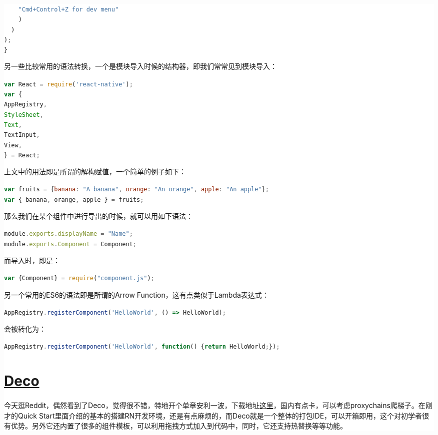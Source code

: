 ``` javascript
    "Cmd+Control+Z for dev menu"
    )
  )
);
}
```

另一些比较常用的语法转换，一个是模块导入时候的结构器，即我们常常见到模块导入：

``` javascript
var React = require('react-native');
var {
AppRegistry,
StyleSheet,
Text,
TextInput,
View,
} = React;
```

上文中的用法即是所谓的解构赋值，一个简单的例子如下：

``` javascript
var fruits = {banana: "A banana", orange: "An orange", apple: "An apple"};
var { banana, orange, apple } = fruits;
```

那么我们在某个组件中进行导出的时候，就可以用如下语法：

``` javascript
module.exports.displayName = "Name";
module.exports.Component = Component;
```

而导入时，即是：

``` javascript
var {Component} = require("component.js");
```

另一个常用的ES6的语法即是所谓的Arrow Function，这有点类似于Lambda表达式：

``` javascript
AppRegistry.registerComponent('HelloWorld', () => HelloWorld);
```

会被转化为：

``` javascript
AppRegistry.registerComponent('HelloWorld', function() {return HelloWorld;});
```




# [Deco](https://www.decosoftware.com/docs/getting-started)

今天逛Reddit，偶然看到了Deco，觉得很不错，特地开个单章安利一波，下载地址[这里](https://www.decosoftware.com/download)，国内有点卡，可以考虑proxychains爬梯子。在刚才的Quick Start里面介绍的基本的搭建RN开发环境，还是有点麻烦的，而Deco就是一个整体的打包IDE，可以开箱即用，这个对初学者很有优势。另外它还内置了很多的组件模板，可以利用拖拽方式加入到代码中，同时，它还支持热替换等等功能。
